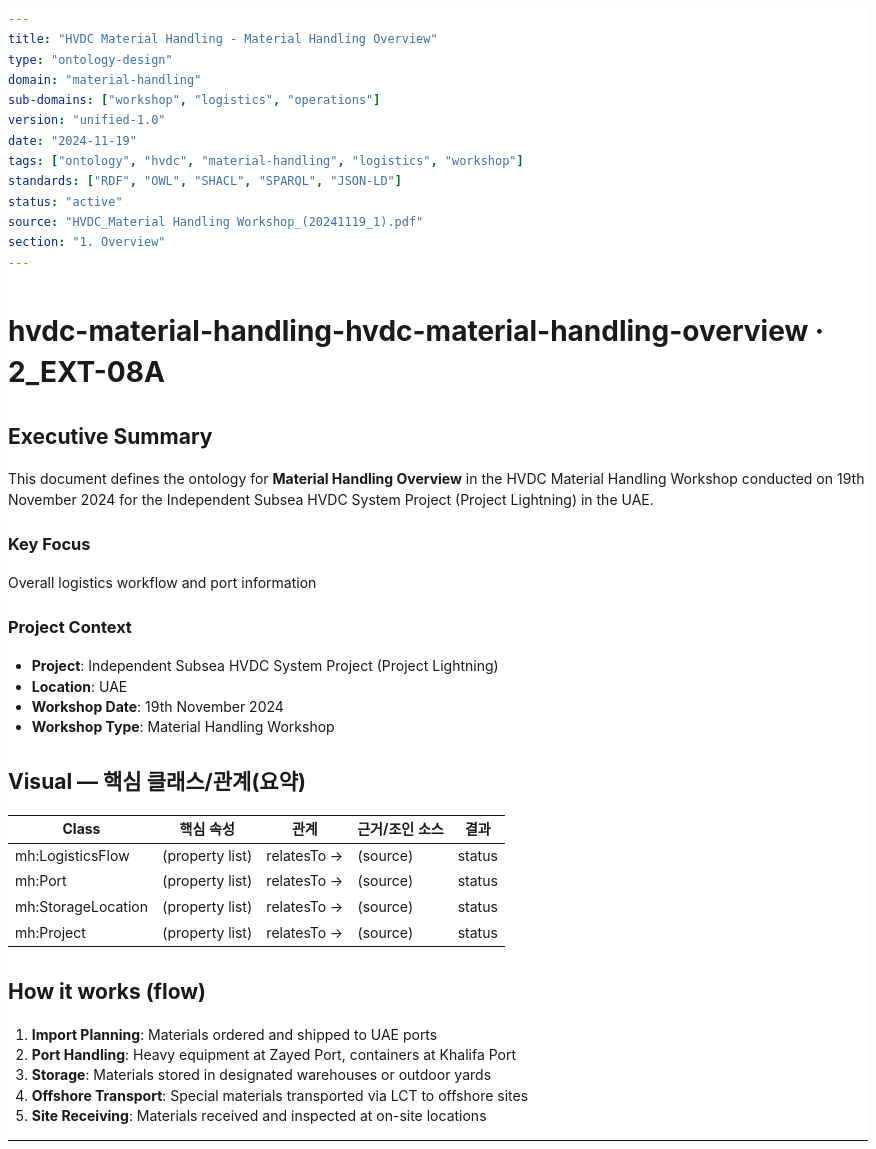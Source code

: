 ```yaml
---
title: "HVDC Material Handling - Material Handling Overview"
type: "ontology-design"
domain: "material-handling"
sub-domains: ["workshop", "logistics", "operations"]
version: "unified-1.0"
date: "2024-11-19"
tags: ["ontology", "hvdc", "material-handling", "logistics", "workshop"]
standards: ["RDF", "OWL", "SHACL", "SPARQL", "JSON-LD"]
status: "active"
source: "HVDC_Material Handling Workshop_(20241119_1).pdf"
section: "1. Overview"
---
```


# hvdc-material-handling-hvdc-material-handling-overview · 2_EXT-08A

## Executive Summary

This document defines the ontology for **Material Handling Overview** in the HVDC Material Handling Workshop conducted on 19th November 2024 for the Independent Subsea HVDC System Project (Project Lightning) in the UAE.

### Key Focus
Overall logistics workflow and port information

### Project Context
- **Project**: Independent Subsea HVDC System Project (Project Lightning)
- **Location**: UAE
- **Workshop Date**: 19th November 2024
- **Workshop Type**: Material Handling Workshop

## Visual — 핵심 클래스/관계(요약)

| Class | 핵심 속성 | 관계 | 근거/조인 소스 | 결과 |
|-------|-----------|------|----------------|------|
| mh:LogisticsFlow | (property list) | relatesTo → | (source) | status |
| mh:Port | (property list) | relatesTo → | (source) | status |
| mh:StorageLocation | (property list) | relatesTo → | (source) | status |
| mh:Project | (property list) | relatesTo → | (source) | status |

## How it works (flow)

1. **Import Planning**: Materials ordered and shipped to UAE ports
2. **Port Handling**: Heavy equipment at Zayed Port, containers at Khalifa Port
3. **Storage**: Materials stored in designated warehouses or outdoor yards
4. **Offshore Transport**: Special materials transported via LCT to offshore sites
5. **Site Receiving**: Materials received and inspected at on-site locations

---